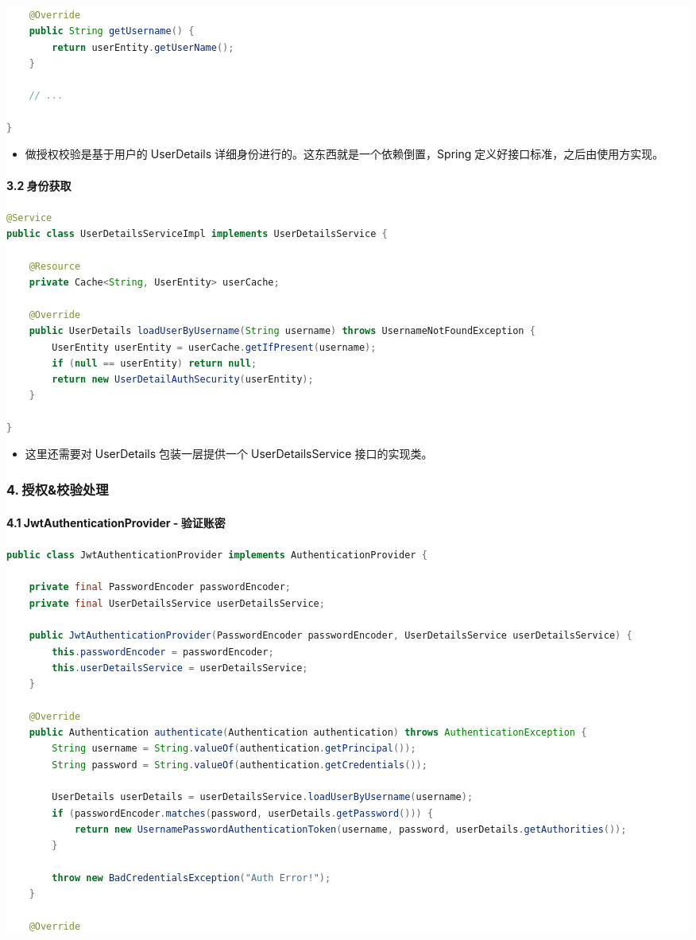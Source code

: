 ```java
    @Override
    public String getUsername() {
        return userEntity.getUserName();
    }
    
    // ...

}
```

- 做授权校验是基于用户的 UserDetails 详细身份进行的。这东西就是一个依赖倒置，Spring 定义好接口标准，之后由使用方实现。

#### 3.2 身份获取

```java
@Service
public class UserDetailsServiceImpl implements UserDetailsService {

    @Resource
    private Cache<String, UserEntity> userCache;

    @Override
    public UserDetails loadUserByUsername(String username) throws UsernameNotFoundException {
        UserEntity userEntity = userCache.getIfPresent(username);
        if (null == userEntity) return null;
        return new UserDetailAuthSecurity(userEntity);
    }

}
```

- 这里还需要对 UserDetails 包装一层提供一个 UserDetailsService 接口的实现类。

### 4. 授权&校验处理

#### 4.1 JwtAuthenticationProvider - 验证账密

```java
public class JwtAuthenticationProvider implements AuthenticationProvider {

    private final PasswordEncoder passwordEncoder;
    private final UserDetailsService userDetailsService;

    public JwtAuthenticationProvider(PasswordEncoder passwordEncoder, UserDetailsService userDetailsService) {
        this.passwordEncoder = passwordEncoder;
        this.userDetailsService = userDetailsService;
    }

    @Override
    public Authentication authenticate(Authentication authentication) throws AuthenticationException {
        String username = String.valueOf(authentication.getPrincipal());
        String password = String.valueOf(authentication.getCredentials());

        UserDetails userDetails = userDetailsService.loadUserByUsername(username);
        if (passwordEncoder.matches(password, userDetails.getPassword())) {
            return new UsernamePasswordAuthenticationToken(username, password, userDetails.getAuthorities());
        }

        throw new BadCredentialsException("Auth Error!");
    }

    @Override
```